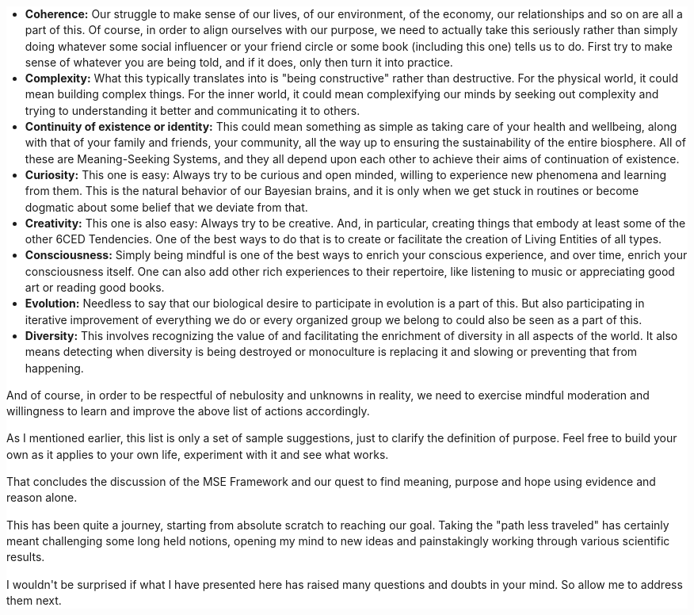 * **Coherence:** Our struggle to make sense of our lives, of our environment, of the economy, our relationships and so on are all a part of this. Of course, in order to align ourselves with our purpose, we need to actually take this seriously rather than simply doing whatever some social influencer or your friend circle or some book (including this one) tells us to do. First try to make sense of whatever you are being told, and if it does, only then turn it into practice.&#x20;
* **Complexity:** What this typically translates into is "being constructive" rather than destructive. For the physical world, it could mean building complex things. For the inner world, it could mean complexifying our minds by seeking out complexity and trying to understanding it better and communicating it to others.
* **Continuity of existence or identity:** This could mean something as simple as taking care of your health and wellbeing, along with that of your family and friends, your community, all the way up to ensuring the sustainability of the entire biosphere. All of these are Meaning-Seeking Systems, and they all depend upon each other to achieve their aims of continuation of existence.
* **Curiosity:** This one is easy: Always try to be curious and open minded, willing to experience new phenomena and learning from them. This is the natural behavior of our Bayesian brains, and it is only when we get stuck in routines or become dogmatic about some belief that we deviate from that.
* **Creativity:** This one is also easy: Always try to be creative. And, in particular, creating things that embody at least some of the other 6CED Tendencies. One of the best ways to do that is to create or facilitate the creation of Living Entities of all types.
* **Consciousness:** Simply being mindful is one of the best ways to enrich your conscious experience, and over time, enrich your consciousness itself. One can also add other rich experiences to their repertoire, like listening to music or appreciating good art or reading good books.&#x20;
* **Evolution:** Needless to say that our biological desire to participate in evolution is a part of this. But also participating in iterative improvement of everything we do or every organized group we belong to could also be seen as a part of this.
* **Diversity:** This involves recognizing the value of and facilitating the enrichment of diversity in all aspects of the world. It also means detecting when diversity is being destroyed or monoculture is replacing it and slowing or preventing that from happening.

And of course, in order to be respectful of nebulosity and unknowns in reality, we need to exercise mindful moderation and willingness to learn and improve the above list of actions accordingly.

As I mentioned earlier, this list is only a set of sample suggestions, just to clarify the definition of purpose. Feel free to build your own as it applies to your own life, experiment with it and see what works.



That concludes the discussion of the MSE Framework and our quest to find meaning, purpose and hope using evidence and reason alone.

This has been quite a journey, starting from absolute scratch to reaching our goal. Taking the "path less traveled" has certainly meant challenging some long held notions, opening my mind to new ideas and painstakingly working through various scientific results.&#x20;

I wouldn't be surprised if what I have presented here has raised many questions and doubts in your mind. So allow me to address them next.

